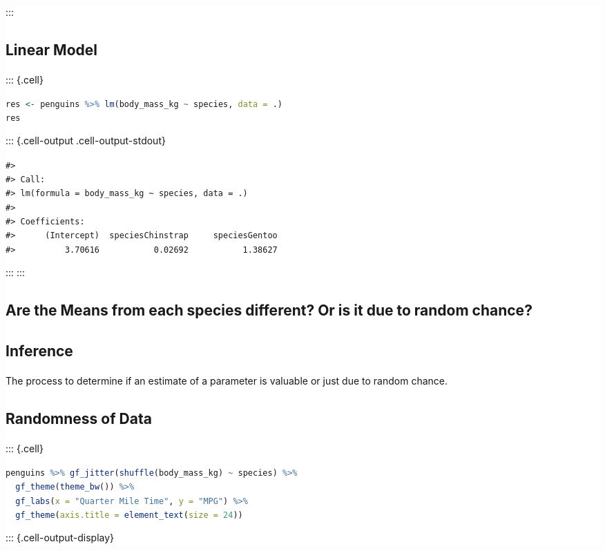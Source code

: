:::


## Linear Model


::: {.cell}

```{.r .cell-code}
res <- penguins %>% lm(body_mass_kg ~ species, data = .)
res
```

::: {.cell-output .cell-output-stdout}

```
#> 
#> Call:
#> lm(formula = body_mass_kg ~ species, data = .)
#> 
#> Coefficients:
#>      (Intercept)  speciesChinstrap     speciesGentoo  
#>          3.70616           0.02692           1.38627
```


:::
:::


## Are the Means from each species different? Or is it due to random chance?

## Inference

The process to determine if an estimate of a parameter is valuable or just due to random chance.

## Randomness of Data


::: {.cell}

```{.r .cell-code}
penguins %>% gf_jitter(shuffle(body_mass_kg) ~ species) %>%
  gf_theme(theme_bw()) %>%
  gf_labs(x = "Quarter Mile Time", y = "MPG") %>%
  gf_theme(axis.title = element_text(size = 24))
```

::: {.cell-output-display}